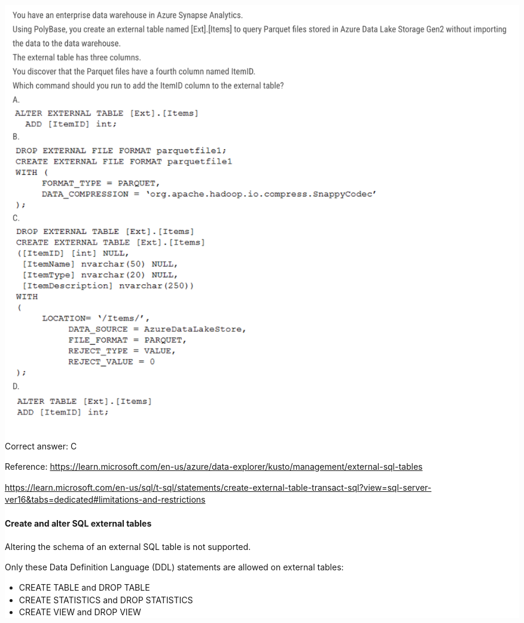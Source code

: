 ![15](./images/15.png)

Correct answer: C

Reference: https://learn.microsoft.com/en-us/azure/data-explorer/kusto/management/external-sql-tables

https://learn.microsoft.com/en-us/sql/t-sql/statements/create-external-table-transact-sql?view=sql-server-ver16&tabs=dedicated#limitations-and-restrictions

#### Create and alter SQL external tables

Altering the schema of an external SQL table is not supported.

Only these Data Definition Language (DDL) statements are allowed on external tables:

- CREATE TABLE and DROP TABLE
- CREATE STATISTICS and DROP STATISTICS
- CREATE VIEW and DROP VIEW
